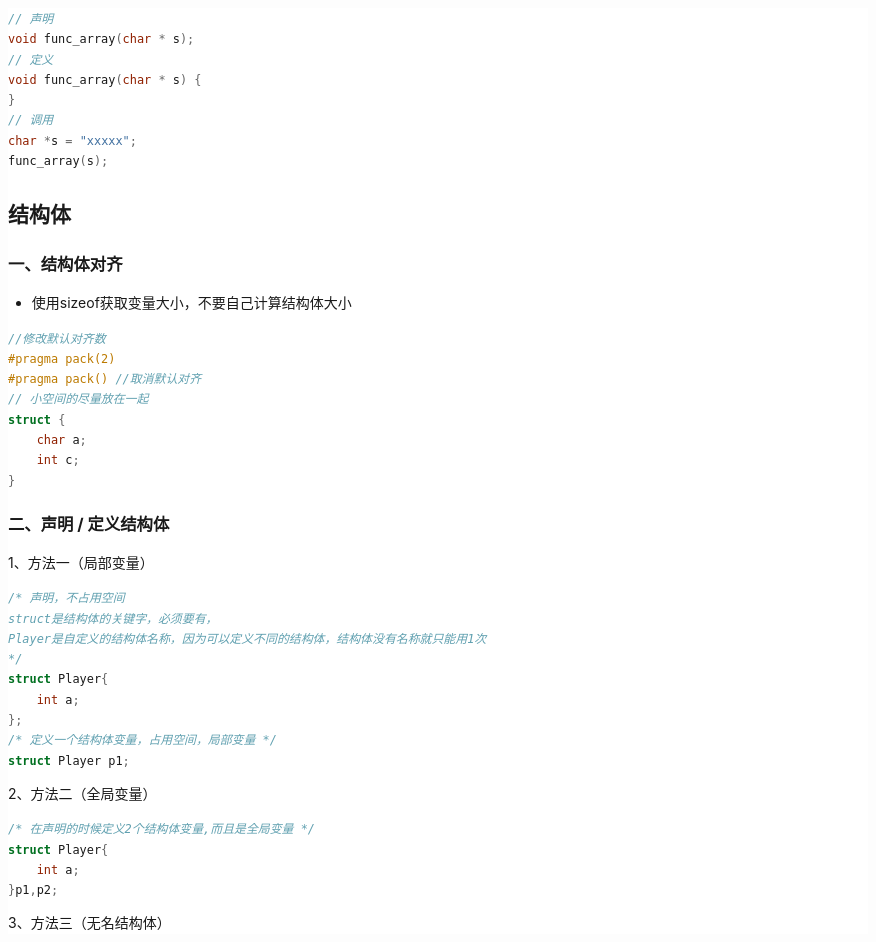 ``` c++
// 声明
void func_array(char * s);
// 定义
void func_array(char * s) {
}
// 调用
char *s = "xxxxx";
func_array(s);
```

## 结构体

### 一、结构体对齐

- 使用sizeof获取变量大小，不要自己计算结构体大小

```c
//修改默认对齐数
#pragma pack(2)
#pragma pack() //取消默认对齐
// 小空间的尽量放在一起
struct {
    char a;
    int c;
}
```

### 二、声明 / 定义结构体

1、方法一（局部变量）

``` c
/* 声明，不占用空间 
struct是结构体的关键字，必须要有，
Player是自定义的结构体名称，因为可以定义不同的结构体，结构体没有名称就只能用1次
*/
struct Player{
    int a;
};
/* 定义一个结构体变量，占用空间，局部变量 */
struct Player p1; 
```

2、方法二（全局变量）

``` c
/* 在声明的时候定义2个结构体变量,而且是全局变量 */
struct Player{
    int a;
}p1,p2;
```

3、方法三（无名结构体）
